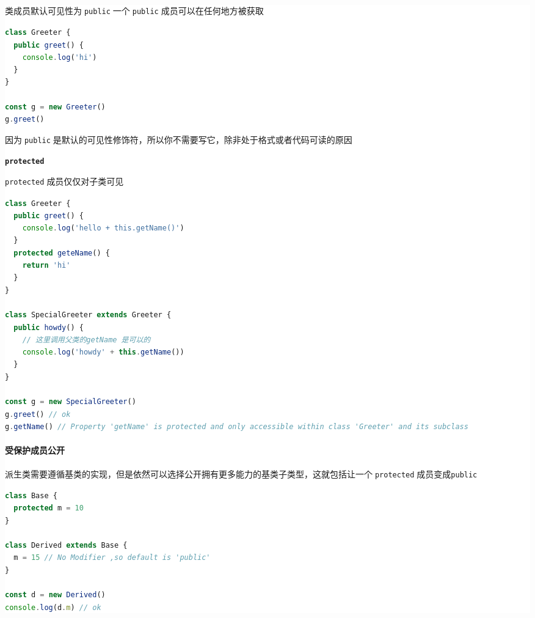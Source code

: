 类成员默认可见性为 `public` 一个 `public` 成员可以在任何地方被获取

``` typescript
class Greeter {
  public greet() {
    console.log('hi')
  }
}

const g = new Greeter()
g.greet()
```

因为 `public` 是默认的可见性修饰符，所以你不需要写它，除非处于格式或者代码可读的原因



**`protected`**

`protected` 成员仅仅对子类可见

``` typescript
class Greeter {
  public greet() {
    console.log('hello + this.getName()')
  }
  protected geteName() {
    return 'hi'
  }
}

class SpecialGreeter extends Greeter {
  public howdy() {
    // 这里调用父类的getName 是可以的
    console.log('howdy' + this.getName())
  }
}

const g = new SpecialGreeter()
g.greet() // ok
g.getName() // Property 'getName' is protected and only accessible within class 'Greeter' and its subclass
```



#### 受保护成员公开

派生类需要遵循基类的实现，但是依然可以选择公开拥有更多能力的基类子类型，这就包括让一个 `protected` 成员变成`public`

``` typescript
class Base {
  protected m = 10
}

class Derived extends Base {
  m = 15 // No Modifier ,so default is 'public'
}

const d = new Derived()
console.log(d.m) // ok
```
